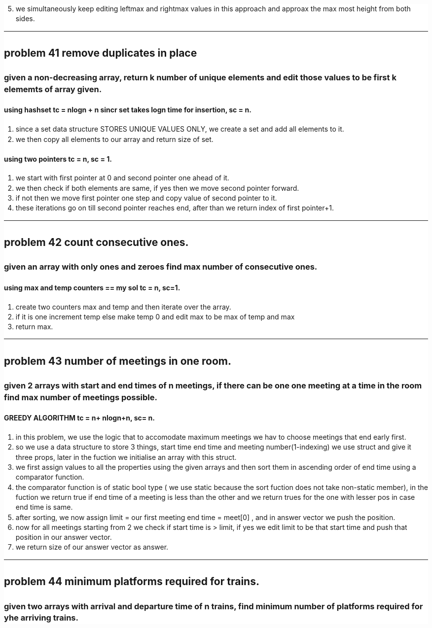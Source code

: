 5. we simultaneously keep editing leftmax and rightmax values in this approach and approax the max most height from both sides.
---
## problem 41 remove duplicates in place
### given a non-decreasing array, return k number of unique elements and edit those values to be first k elememts of array given.
#### using hashset tc = nlogn + n sincr set takes logn time for insertion, sc = n.
1. since a set data structure STORES UNIQUE VALUES ONLY, we create a set and add all elements to it.
2. we then copy all elements to our array and return size of set.
#### using two pointers tc = n, sc = 1.
1. we start with first pointer at 0 and second pointer one ahead of it.
2. we then check if both elements are same, if yes then we move second pointer forward.
3. if not then we move first pointer one step and copy value of second pointer to it.
4. these iterations go on till second pointer reaches end, after than we return index of first pointer+1.
---
## problem 42 count consecutive ones.
### given an array with only ones and zeroes find max number of consecutive ones.
#### using max and temp counters == my sol tc = n, sc=1.
1. create two counters max and temp and then iterate over the array.
2. if it is one increment temp else make temp 0 and edit max to be max of temp and max
3. return max.
---
## problem 43 number of meetings in one room.
### given 2 arrays with start and end times of n meetings, if there can be one one meeting at a time in the room find max number of meetings possible.
#### GREEDY ALGORITHM tc = n+ nlogn+n, sc= n.
1. in this problem, we use the logic that to accomodate maximum meetings we hav to choose meetings that end early first.
2. so we use a data structure to store 3 things, start time end time and meeting number(1-indexing) we use struct and give it three props, later in the fuction we initialise an array with this struct.
3. we first assign values to all the properties using the given arrays and then sort them in ascending order of end time using a comparator function.
4. the comparator function is of static bool type ( we use static because the sort fuction does not take non-static member), in the fuction we return true if end time of a meeting is less than the other and we return trues for the one with lesser pos in case end time is same.
5. after sorting, we now assign limit = our first meeting end time = meet[0] , and in answer vector we push the position.
6. now for all meetings starting from 2 we check if start time is > limit, if yes we edit limit to be that start time and push that position in our answer vector.
7. we return size of our answer vector as answer.
---
## problem 44 minimum platforms required for trains.
### given two arrays with arrival and departure time of n trains, find minimum number of platforms required for yhe arriving trains.